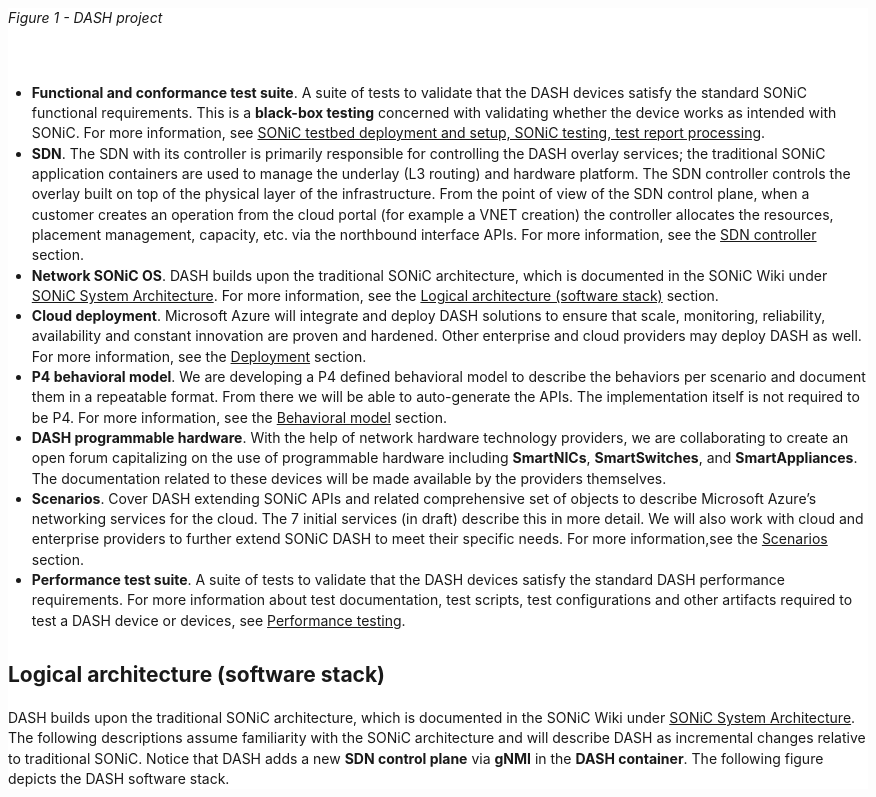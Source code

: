 <figcaption><i>Figure 1 - DASH project</i></figcaption><br/><br/>

- **Functional and conformance test suite**. A suite of tests to validate that
  the DASH devices satisfy the standard SONiC functional requirements. This is a
  **black-box testing**  concerned with validating whether the device works as
  intended with SONiC. For more information, see [SONiC testbed deployment and
  setup, SONiC testing, test report
  processing](https://github.com/Azure/sonic-mgmt/tree/master/docs).  
- **SDN**. The SDN with its controller is primarily responsible for controlling
the DASH overlay services; the traditional SONiC application containers are used
to manage the underlay (L3 routing) and hardware platform. The SDN controller
controls the overlay built on top of the physical layer of the infrastructure.
From the point of view of the SDN control plane, when a customer creates an
operation from the cloud portal (for example a VNET creation) the controller
allocates the resources, placement management, capacity, etc. via the northbound
interface APIs. For more information, see the [SDN controller](#sdn-controller)
section.
- **Network SONiC OS**. DASH builds upon the traditional SONiC architecture,
  which is documented in the SONiC Wiki under [SONiC System
  Architecture](https://github.com/Azure/SONiC/wiki/Architecture#sonic-system-architecture).
  For more information, see the [Logical architecture (software
  stack)](#logical-architecture-software-stack) section.
- **Cloud deployment**. Microsoft Azure will integrate and deploy DASH solutions
  to ensure that scale, monitoring, reliability, availability and constant
  innovation are proven and hardened. Other enterprise and cloud providers may
  deploy DASH as well. For more information, see the [Deployment](#deployment)
  section. 
- **P4 behavioral model**. We are developing a P4 defined behavioral model to
  describe the behaviors per scenario and document them in a repeatable format.
  From there we will be able to auto-generate the APIs. The implementation
  itself is not required to be P4. For more information, see the [Behavioral
  model](#behavioral_model) section.
- **DASH programmable hardware**. With the help of network hardware technology
providers, we are collaborating to create an open forum capitalizing on the use
of programmable hardware including **SmartNICs**, **SmartSwitches**, and
**SmartAppliances**. The documentation related to these devices will be made
available by the providers themselves.  
- **Scenarios**. Cover DASH extending SONiC APIs and related comprehensive set
of objects to describe Microsoft Azure’s networking services for the cloud. The
7 initial services (in draft) describe this in more detail. We will also work
with cloud and enterprise providers to further extend SONiC DASH to meet their
specific needs. For more information,see the [Scenarios](#scenarios) section.
- **Performance test suite**. A suite of tests to validate that the DASH devices
  satisfy the standard DASH performance requirements. For more information about
  test documentation, test scripts, test configurations and other artifacts
  required to test a DASH device or devices, see [Performance
  testing](https://github.com/Azure/DASH/tree/main/test). 

## Logical architecture (software stack) 

 DASH builds upon the traditional SONiC architecture, which is documented in the
 SONiC Wiki under [SONiC System
 Architecture](https://github.com/Azure/SONiC/wiki/Architecture#sonic-system-architecture).
 The following descriptions assume familiarity with the SONiC architecture and
 will describe DASH as incremental changes relative to traditional SONiC. Notice
 that DASH adds a new **SDN control plane** via **gNMI** in the **DASH
 container**. The following figure depicts the DASH software stack.
